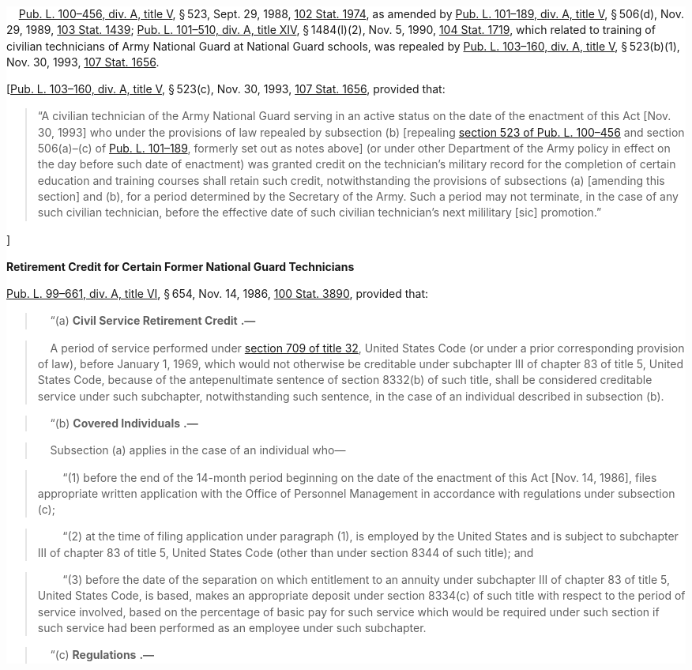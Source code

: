     [Pub. L. 100–456, div. A, title V][/us/pl/100/456/dA/tV], § 523, Sept. 29, 1988, [102 Stat. 1974][/us/stat/102/1974], as amended by [Pub. L. 101–189, div. A, title V][/us/pl/101/189/dA/tV], § 506(d), Nov. 29, 1989, [103 Stat. 1439][/us/stat/103/1439]; [Pub. L. 101–510, div. A, title XIV][/us/pl/101/510/dA/tXIV], § 1484(l)(2), Nov. 5, 1990, [104 Stat. 1719][/us/stat/104/1719], which related to training of civilian technicians of Army National Guard at National Guard schools, was repealed by [Pub. L. 103–160, div. A, title V][/us/pl/103/160/dA/tV], § 523(b)(1), Nov. 30, 1993, [107 Stat. 1656][/us/stat/107/1656].

\[[Pub. L. 103–160, div. A, title V][/us/pl/103/160/dA/tV], § 523(c), Nov. 30, 1993, [107 Stat. 1656][/us/stat/107/1656], provided that: 

> “A civilian technician of the Army National Guard serving in an active status on the date of the enactment of this Act \[Nov. 30, 1993\] who under the provisions of law repealed by subsection (b) \[repealing [section 523 of Pub. L. 100–456][/us/pl/100/456/s523] and section 506(a)–(c) of [Pub. L. 101–189][/us/pl/101/189], formerly set out as notes above\] (or under other Department of the Army policy in effect on the day before such date of enactment) was granted credit on the technician’s military record for the completion of certain education and training courses shall retain such credit, notwithstanding the provisions of subsections (a) \[amending this section\] and (b), for a period determined by the Secretary of the Army. Such a period may not terminate, in the case of any such civilian technician, before the effective date of such civilian technician’s next mililitary \[sic\] promotion.”

\]

 __Retirement Credit for Certain Former National Guard Technicians__ 

[Pub. L. 99–661, div. A, title VI][/us/pl/99/661/dA/tVI], § 654, Nov. 14, 1986, [100 Stat. 3890][/us/stat/100/3890], provided that:

>     “(a)  __Civil Service Retirement Credit__  __.—__ 

>     A period of service performed under [section 709 of title 32][/us/usc/t32/s709], United States Code (or under a prior corresponding provision of law), before January 1, 1969, which would not otherwise be creditable under subchapter III of chapter 83 of title 5, United States Code, because of the antepenultimate sentence of section 8332(b) of such title, shall be considered creditable service under such subchapter, notwithstanding such sentence, in the case of an individual described in subsection (b).

>     “(b)  __Covered Individuals__  __.—__ 

>     Subsection (a) applies in the case of an individual who—

>         “(1) before the end of the 14-month period beginning on the date of the enactment of this Act \[Nov. 14, 1986\], files appropriate written application with the Office of Personnel Management in accordance with regulations under subsection (c);

>         “(2) at the time of filing application under paragraph (1), is employed by the United States and is subject to subchapter III of chapter 83 of title 5, United States Code (other than under section 8344 of such title); and

>         “(3) before the date of the separation on which entitlement to an annuity under subchapter III of chapter 83 of title 5, United States Code, is based, makes an appropriate deposit under section 8334(c) of such title with respect to the period of service involved, based on the percentage of basic pay for such service which would be required under such section if such service had been performed as an employee under such subchapter.

>     “(c)  __Regulations__  __.—__ 


[/us/usc/t10/s10216/a]: https://publicdocs.github.io/go/links?ns=uslm&ref=%2Fus%2Fusc%2Ft10%2Fs10216%2Fa
[/us/usc/t10/s10217]: https://publicdocs.github.io/go/links?ns=uslm&ref=%2Fus%2Fusc%2Ft10%2Fs10217
[/us/usc/t10/s10217/c/2]: https://publicdocs.github.io/go/links?ns=uslm&ref=%2Fus%2Fusc%2Ft10%2Fs10217%2Fc%2F2
[/us/usc/t32/s314]: https://publicdocs.github.io/go/links?ns=uslm&ref=%2Fus%2Fusc%2Ft32%2Fs314
[/us/usc/t32/s301]: https://publicdocs.github.io/go/links?ns=uslm&ref=%2Fus%2Fusc%2Ft32%2Fs301
[/us/act/1956-08-10/ch1041]: https://publicdocs.github.io/go/links?ns=uslm&ref=%2Fus%2Fact%2F1956-08-10%2Fch1041
[/us/stat/70A/614]: https://publicdocs.github.io/go/links?ns=uslm&ref=%2Fus%2Fstat%2F70A%2F614
[/us/pl/87/224]: https://publicdocs.github.io/go/links?ns=uslm&ref=%2Fus%2Fpl%2F87%2F224
[/us/stat/75/496]: https://publicdocs.github.io/go/links?ns=uslm&ref=%2Fus%2Fstat%2F75%2F496
[/us/pl/90/486]: https://publicdocs.github.io/go/links?ns=uslm&ref=%2Fus%2Fpl%2F90%2F486
[/us/stat/82/755]: https://publicdocs.github.io/go/links?ns=uslm&ref=%2Fus%2Fstat%2F82%2F755
[/us/pl/92/119]: https://publicdocs.github.io/go/links?ns=uslm&ref=%2Fus%2Fpl%2F92%2F119
[/us/stat/85/340]: https://publicdocs.github.io/go/links?ns=uslm&ref=%2Fus%2Fstat%2F85%2F340
[/us/pl/96/513/tV]: https://publicdocs.github.io/go/links?ns=uslm&ref=%2Fus%2Fpl%2F96%2F513%2FtV
[/us/stat/94/2937]: https://publicdocs.github.io/go/links?ns=uslm&ref=%2Fus%2Fstat%2F94%2F2937
[/us/pl/103/160/dA/tV]: https://publicdocs.github.io/go/links?ns=uslm&ref=%2Fus%2Fpl%2F103%2F160%2FdA%2FtV
[/us/stat/107/1656]: https://publicdocs.github.io/go/links?ns=uslm&ref=%2Fus%2Fstat%2F107%2F1656
[/us/pl/103/337/dA/tX]: https://publicdocs.github.io/go/links?ns=uslm&ref=%2Fus%2Fpl%2F103%2F337%2FdA%2FtX
[/us/stat/108/2856]: https://publicdocs.github.io/go/links?ns=uslm&ref=%2Fus%2Fstat%2F108%2F2856
[/us/pl/104/106/dA/tX]: https://publicdocs.github.io/go/links?ns=uslm&ref=%2Fus%2Fpl%2F104%2F106%2FdA%2FtX
[/us/stat/110/432]: https://publicdocs.github.io/go/links?ns=uslm&ref=%2Fus%2Fstat%2F110%2F432
[/us/pl/105/85/dA/tV]: https://publicdocs.github.io/go/links?ns=uslm&ref=%2Fus%2Fpl%2F105%2F85%2FdA%2FtV
[/us/stat/111/1735]: https://publicdocs.github.io/go/links?ns=uslm&ref=%2Fus%2Fstat%2F111%2F1735
[/us/pl/106/65/dA/tV]: https://publicdocs.github.io/go/links?ns=uslm&ref=%2Fus%2Fpl%2F106%2F65%2FdA%2FtV
[/us/stat/113/599]: https://publicdocs.github.io/go/links?ns=uslm&ref=%2Fus%2Fstat%2F113%2F599
[/us/pl/109/364/dA/tV]: https://publicdocs.github.io/go/links?ns=uslm&ref=%2Fus%2Fpl%2F109%2F364%2FdA%2FtV
[/us/stat/120/2195]: https://publicdocs.github.io/go/links?ns=uslm&ref=%2Fus%2Fstat%2F120%2F2195
[/us/pl/109/364]: https://publicdocs.github.io/go/links?ns=uslm&ref=%2Fus%2Fpl%2F109%2F364
[/us/pl/109/364]: https://publicdocs.github.io/go/links?ns=uslm&ref=%2Fus%2Fpl%2F109%2F364
[/us/pl/106/65]: https://publicdocs.github.io/go/links?ns=uslm&ref=%2Fus%2Fpl%2F106%2F65
[/us/pl/105/85]: https://publicdocs.github.io/go/links?ns=uslm&ref=%2Fus%2Fpl%2F105%2F85
[/us/pl/104/106]: https://publicdocs.github.io/go/links?ns=uslm&ref=%2Fus%2Fpl%2F104%2F106
[/us/pl/103/337]: https://publicdocs.github.io/go/links?ns=uslm&ref=%2Fus%2Fpl%2F103%2F337
[/us/pl/103/337]: https://publicdocs.github.io/go/links?ns=uslm&ref=%2Fus%2Fpl%2F103%2F337
[/us/pl/103/160]: https://publicdocs.github.io/go/links?ns=uslm&ref=%2Fus%2Fpl%2F103%2F160
[/us/pl/103/337]: https://publicdocs.github.io/go/links?ns=uslm&ref=%2Fus%2Fpl%2F103%2F337
[/us/pl/103/160]: https://publicdocs.github.io/go/links?ns=uslm&ref=%2Fus%2Fpl%2F103%2F160
[/us/pl/103/337]: https://publicdocs.github.io/go/links?ns=uslm&ref=%2Fus%2Fpl%2F103%2F337
[/us/pl/103/160]: https://publicdocs.github.io/go/links?ns=uslm&ref=%2Fus%2Fpl%2F103%2F160
[/us/pl/103/160]: https://publicdocs.github.io/go/links?ns=uslm&ref=%2Fus%2Fpl%2F103%2F160
[/us/pl/96/513]: https://publicdocs.github.io/go/links?ns=uslm&ref=%2Fus%2Fpl%2F96%2F513
[/us/pl/96/513]: https://publicdocs.github.io/go/links?ns=uslm&ref=%2Fus%2Fpl%2F96%2F513
[/us/pl/96/513]: https://publicdocs.github.io/go/links?ns=uslm&ref=%2Fus%2Fpl%2F96%2F513
[/us/pl/92/119]: https://publicdocs.github.io/go/links?ns=uslm&ref=%2Fus%2Fpl%2F92%2F119
[/us/pl/90/486]: https://publicdocs.github.io/go/links?ns=uslm&ref=%2Fus%2Fpl%2F90%2F486
[/us/pl/90/486]: https://publicdocs.github.io/go/links?ns=uslm&ref=%2Fus%2Fpl%2F90%2F486
[/us/pl/90/486]: https://publicdocs.github.io/go/links?ns=uslm&ref=%2Fus%2Fpl%2F90%2F486
[/us/pl/90/486]: https://publicdocs.github.io/go/links?ns=uslm&ref=%2Fus%2Fpl%2F90%2F486
[/us/pl/90/486]: https://publicdocs.github.io/go/links?ns=uslm&ref=%2Fus%2Fpl%2F90%2F486
[/us/pl/90/486]: https://publicdocs.github.io/go/links?ns=uslm&ref=%2Fus%2Fpl%2F90%2F486
[/us/pl/90/486]: https://publicdocs.github.io/go/links?ns=uslm&ref=%2Fus%2Fpl%2F90%2F486
[/us/pl/90/486]: https://publicdocs.github.io/go/links?ns=uslm&ref=%2Fus%2Fpl%2F90%2F486
[/us/pl/87/224]: https://publicdocs.github.io/go/links?ns=uslm&ref=%2Fus%2Fpl%2F87%2F224
[/us/pl/106/65]: https://publicdocs.github.io/go/links?ns=uslm&ref=%2Fus%2Fpl%2F106%2F65
[/us/pl/105/85/s523/d]: https://publicdocs.github.io/go/links?ns=uslm&ref=%2Fus%2Fpl%2F105%2F85%2Fs523%2Fd
[/us/usc/t10/s10217]: https://publicdocs.github.io/go/links?ns=uslm&ref=%2Fus%2Fusc%2Ft10%2Fs10217
[/us/pl/106/65/s525]: https://publicdocs.github.io/go/links?ns=uslm&ref=%2Fus%2Fpl%2F106%2F65%2Fs525
[/us/usc/t10/s10217]: https://publicdocs.github.io/go/links?ns=uslm&ref=%2Fus%2Fusc%2Ft10%2Fs10217
[/us/pl/103/337/dA/tX]: https://publicdocs.github.io/go/links?ns=uslm&ref=%2Fus%2Fpl%2F103%2F337%2FdA%2FtX
[/us/stat/108/2856]: https://publicdocs.github.io/go/links?ns=uslm&ref=%2Fus%2Fstat%2F108%2F2856
[/us/pl/103/160]: https://publicdocs.github.io/go/links?ns=uslm&ref=%2Fus%2Fpl%2F103%2F160
[/us/pl/96/513]: https://publicdocs.github.io/go/links?ns=uslm&ref=%2Fus%2Fpl%2F96%2F513
[/us/pl/96/513/s701/b/3]: https://publicdocs.github.io/go/links?ns=uslm&ref=%2Fus%2Fpl%2F96%2F513%2Fs701%2Fb%2F3
[/us/usc/t10/s101]: https://publicdocs.github.io/go/links?ns=uslm&ref=%2Fus%2Fusc%2Ft10%2Fs101
[/us/pl/90/486]: https://publicdocs.github.io/go/links?ns=uslm&ref=%2Fus%2Fpl%2F90%2F486
[/us/stat/82/760]: https://publicdocs.github.io/go/links?ns=uslm&ref=%2Fus%2Fstat%2F82%2F760
[/us/pl/90/486]: https://publicdocs.github.io/go/links?ns=uslm&ref=%2Fus%2Fpl%2F90%2F486
[/us/stat/82/755]: https://publicdocs.github.io/go/links?ns=uslm&ref=%2Fus%2Fstat%2F82%2F755
[/us/usc/t32/s715]: https://publicdocs.github.io/go/links?ns=uslm&ref=%2Fus%2Fusc%2Ft32%2Fs715
[/us/usc/t42/s418]: https://publicdocs.github.io/go/links?ns=uslm&ref=%2Fus%2Fusc%2Ft42%2Fs418
[/us/pl/101/189/dA/tV]: https://publicdocs.github.io/go/links?ns=uslm&ref=%2Fus%2Fpl%2F101%2F189%2FdA%2FtV
[/us/stat/103/1438]: https://publicdocs.github.io/go/links?ns=uslm&ref=%2Fus%2Fstat%2F103%2F1438
[/us/pl/103/160/dA/tV]: https://publicdocs.github.io/go/links?ns=uslm&ref=%2Fus%2Fpl%2F103%2F160%2FdA%2FtV
[/us/stat/107/1656]: https://publicdocs.github.io/go/links?ns=uslm&ref=%2Fus%2Fstat%2F107%2F1656
[/us/pl/100/456/dA/tV]: https://publicdocs.github.io/go/links?ns=uslm&ref=%2Fus%2Fpl%2F100%2F456%2FdA%2FtV
[/us/stat/102/1974]: https://publicdocs.github.io/go/links?ns=uslm&ref=%2Fus%2Fstat%2F102%2F1974
[/us/pl/101/189/dA/tV]: https://publicdocs.github.io/go/links?ns=uslm&ref=%2Fus%2Fpl%2F101%2F189%2FdA%2FtV
[/us/stat/103/1439]: https://publicdocs.github.io/go/links?ns=uslm&ref=%2Fus%2Fstat%2F103%2F1439
[/us/pl/101/510/dA/tXIV]: https://publicdocs.github.io/go/links?ns=uslm&ref=%2Fus%2Fpl%2F101%2F510%2FdA%2FtXIV
[/us/stat/104/1719]: https://publicdocs.github.io/go/links?ns=uslm&ref=%2Fus%2Fstat%2F104%2F1719
[/us/pl/103/160/dA/tV]: https://publicdocs.github.io/go/links?ns=uslm&ref=%2Fus%2Fpl%2F103%2F160%2FdA%2FtV
[/us/stat/107/1656]: https://publicdocs.github.io/go/links?ns=uslm&ref=%2Fus%2Fstat%2F107%2F1656
[/us/pl/103/160/dA/tV]: https://publicdocs.github.io/go/links?ns=uslm&ref=%2Fus%2Fpl%2F103%2F160%2FdA%2FtV
[/us/stat/107/1656]: https://publicdocs.github.io/go/links?ns=uslm&ref=%2Fus%2Fstat%2F107%2F1656
[/us/pl/100/456/s523]: https://publicdocs.github.io/go/links?ns=uslm&ref=%2Fus%2Fpl%2F100%2F456%2Fs523
[/us/pl/101/189]: https://publicdocs.github.io/go/links?ns=uslm&ref=%2Fus%2Fpl%2F101%2F189
[/us/pl/99/661/dA/tVI]: https://publicdocs.github.io/go/links?ns=uslm&ref=%2Fus%2Fpl%2F99%2F661%2FdA%2FtVI
[/us/stat/100/3890]: https://publicdocs.github.io/go/links?ns=uslm&ref=%2Fus%2Fstat%2F100%2F3890
[/us/usc/t32/s709]: https://publicdocs.github.io/go/links?ns=uslm&ref=%2Fus%2Fusc%2Ft32%2Fs709
[/us/pl/90/486]: https://publicdocs.github.io/go/links?ns=uslm&ref=%2Fus%2Fpl%2F90%2F486
[/us/stat/82/756]: https://publicdocs.github.io/go/links?ns=uslm&ref=%2Fus%2Fstat%2F82%2F756
[/us/pl/101/530]: https://publicdocs.github.io/go/links?ns=uslm&ref=%2Fus%2Fpl%2F101%2F530
[/us/stat/104/2338]: https://publicdocs.github.io/go/links?ns=uslm&ref=%2Fus%2Fstat%2F104%2F2338
[/us/usc/t32/s715]: https://publicdocs.github.io/go/links?ns=uslm&ref=%2Fus%2Fusc%2Ft32%2Fs715
[/us/usc/t32/s709]: https://publicdocs.github.io/go/links?ns=uslm&ref=%2Fus%2Fusc%2Ft32%2Fs709
[/us/usc/t32/s715]: https://publicdocs.github.io/go/links?ns=uslm&ref=%2Fus%2Fusc%2Ft32%2Fs715
[/us/usc/t32/s709]: https://publicdocs.github.io/go/links?ns=uslm&ref=%2Fus%2Fusc%2Ft32%2Fs709
[/us/usc/t32/s709]: https://publicdocs.github.io/go/links?ns=uslm&ref=%2Fus%2Fusc%2Ft32%2Fs709
[/us/pl/101/530]: https://publicdocs.github.io/go/links?ns=uslm&ref=%2Fus%2Fpl%2F101%2F530
[/us/stat/104/2339]: https://publicdocs.github.io/go/links?ns=uslm&ref=%2Fus%2Fstat%2F104%2F2339
[/us/pl/90/486/s3]: https://publicdocs.github.io/go/links?ns=uslm&ref=%2Fus%2Fpl%2F90%2F486%2Fs3
[/us/usc/t5/s6303]: https://publicdocs.github.io/go/links?ns=uslm&ref=%2Fus%2Fusc%2Ft5%2Fs6303
[/us/usc/t5/s8901/3/A]: https://publicdocs.github.io/go/links?ns=uslm&ref=%2Fus%2Fusc%2Ft5%2Fs8901%2F3%2FA
[/us/pl/90/486]: https://publicdocs.github.io/go/links?ns=uslm&ref=%2Fus%2Fpl%2F90%2F486
[/us/stat/82/758]: https://publicdocs.github.io/go/links?ns=uslm&ref=%2Fus%2Fstat%2F82%2F758
[/us/usc/t5/s8332/b]: https://publicdocs.github.io/go/links?ns=uslm&ref=%2Fus%2Fusc%2Ft5%2Fs8332%2Fb
[/us/usc/t32/s709]: https://publicdocs.github.io/go/links?ns=uslm&ref=%2Fus%2Fusc%2Ft32%2Fs709
[/us/pl/90/486]: https://publicdocs.github.io/go/links?ns=uslm&ref=%2Fus%2Fpl%2F90%2F486
[/us/stat/82/758]: https://publicdocs.github.io/go/links?ns=uslm&ref=%2Fus%2Fstat%2F82%2F758
[/us/pl/99/514]: https://publicdocs.github.io/go/links?ns=uslm&ref=%2Fus%2Fpl%2F99%2F514
[/us/stat/100/2095]: https://publicdocs.github.io/go/links?ns=uslm&ref=%2Fus%2Fstat%2F100%2F2095
[/us/usc/t32/s709/d]: https://publicdocs.github.io/go/links?ns=uslm&ref=%2Fus%2Fusc%2Ft32%2Fs709%2Fd
[/us/usc/t32/s709]: https://publicdocs.github.io/go/links?ns=uslm&ref=%2Fus%2Fusc%2Ft32%2Fs709
[/us/usc/t32/s709]: https://publicdocs.github.io/go/links?ns=uslm&ref=%2Fus%2Fusc%2Ft32%2Fs709
[/us/usc/t32/s709]: https://publicdocs.github.io/go/links?ns=uslm&ref=%2Fus%2Fusc%2Ft32%2Fs709
[/us/usc/t26/s3111]: https://publicdocs.github.io/go/links?ns=uslm&ref=%2Fus%2Fusc%2Ft26%2Fs3111
[/us/usc/t5/s8334/a]: https://publicdocs.github.io/go/links?ns=uslm&ref=%2Fus%2Fusc%2Ft5%2Fs8334%2Fa
[/us/usc/t5/s8332/b]: https://publicdocs.github.io/go/links?ns=uslm&ref=%2Fus%2Fusc%2Ft5%2Fs8332%2Fb
[/us/usc/t32/s709]: https://publicdocs.github.io/go/links?ns=uslm&ref=%2Fus%2Fusc%2Ft32%2Fs709
[/us/pl/90/486]: https://publicdocs.github.io/go/links?ns=uslm&ref=%2Fus%2Fpl%2F90%2F486
[/us/stat/82/759]: https://publicdocs.github.io/go/links?ns=uslm&ref=%2Fus%2Fstat%2F82%2F759
[/us/usc/t32/s709/g]: https://publicdocs.github.io/go/links?ns=uslm&ref=%2Fus%2Fusc%2Ft32%2Fs709%2Fg
[/us/usc/t5/s5341]: https://publicdocs.github.io/go/links?ns=uslm&ref=%2Fus%2Fusc%2Ft5%2Fs5341
[/us/usc/t5/s5332]: https://publicdocs.github.io/go/links?ns=uslm&ref=%2Fus%2Fusc%2Ft5%2Fs5332
[/us/usc/t5/s5334/b]: https://publicdocs.github.io/go/links?ns=uslm&ref=%2Fus%2Fusc%2Ft5%2Fs5334%2Fb
[/us/usc/t5/s5332]: https://publicdocs.github.io/go/links?ns=uslm&ref=%2Fus%2Fusc%2Ft5%2Fs5332
[/us/usc/t5/s5332]: https://publicdocs.github.io/go/links?ns=uslm&ref=%2Fus%2Fusc%2Ft5%2Fs5332
[/us/usc/t5/s5332]: https://publicdocs.github.io/go/links?ns=uslm&ref=%2Fus%2Fusc%2Ft5%2Fs5332
[/us/pl/90/486]: https://publicdocs.github.io/go/links?ns=uslm&ref=%2Fus%2Fpl%2F90%2F486
[/us/stat/82/760]: https://publicdocs.github.io/go/links?ns=uslm&ref=%2Fus%2Fstat%2F82%2F760
[/us/pl/90/580/tII]: https://publicdocs.github.io/go/links?ns=uslm&ref=%2Fus%2Fpl%2F90%2F580%2FtII
[/us/stat/82/1124]: https://publicdocs.github.io/go/links?ns=uslm&ref=%2Fus%2Fstat%2F82%2F1124
[/us/pl/90/96/tII]: https://publicdocs.github.io/go/links?ns=uslm&ref=%2Fus%2Fpl%2F90%2F96%2FtII
[/us/stat/81/236]: https://publicdocs.github.io/go/links?ns=uslm&ref=%2Fus%2Fstat%2F81%2F236
[/us/pl/89/687/tII]: https://publicdocs.github.io/go/links?ns=uslm&ref=%2Fus%2Fpl%2F89%2F687%2FtII
[/us/stat/80/985]: https://publicdocs.github.io/go/links?ns=uslm&ref=%2Fus%2Fstat%2F80%2F985
[/us/pl/89/213/tII]: https://publicdocs.github.io/go/links?ns=uslm&ref=%2Fus%2Fpl%2F89%2F213%2FtII
[/us/stat/79/868]: https://publicdocs.github.io/go/links?ns=uslm&ref=%2Fus%2Fstat%2F79%2F868
[/us/pl/88/466/tII]: https://publicdocs.github.io/go/links?ns=uslm&ref=%2Fus%2Fpl%2F88%2F466%2FtII
[/us/stat/78/469]: https://publicdocs.github.io/go/links?ns=uslm&ref=%2Fus%2Fstat%2F78%2F469
[/us/pl/88/149/tII]: https://publicdocs.github.io/go/links?ns=uslm&ref=%2Fus%2Fpl%2F88%2F149%2FtII
[/us/stat/77/259]: https://publicdocs.github.io/go/links?ns=uslm&ref=%2Fus%2Fstat%2F77%2F259
[/us/pl/87/577/tII]: https://publicdocs.github.io/go/links?ns=uslm&ref=%2Fus%2Fpl%2F87%2F577%2FtII
[/us/stat/76/323]: https://publicdocs.github.io/go/links?ns=uslm&ref=%2Fus%2Fstat%2F76%2F323
[/us/pl/87/144/tII]: https://publicdocs.github.io/go/links?ns=uslm&ref=%2Fus%2Fpl%2F87%2F144%2FtII
[/us/stat/75/370]: https://publicdocs.github.io/go/links?ns=uslm&ref=%2Fus%2Fstat%2F75%2F370
[/us/pl/86/601/tII]: https://publicdocs.github.io/go/links?ns=uslm&ref=%2Fus%2Fpl%2F86%2F601%2FtII
[/us/stat/74/344]: https://publicdocs.github.io/go/links?ns=uslm&ref=%2Fus%2Fstat%2F74%2F344
[/us/pl/86/166/tII]: https://publicdocs.github.io/go/links?ns=uslm&ref=%2Fus%2Fpl%2F86%2F166%2FtII
[/us/stat/73/372]: https://publicdocs.github.io/go/links?ns=uslm&ref=%2Fus%2Fstat%2F73%2F372
[/us/pl/85/724/tV]: https://publicdocs.github.io/go/links?ns=uslm&ref=%2Fus%2Fpl%2F85%2F724%2FtV
[/us/stat/72/723]: https://publicdocs.github.io/go/links?ns=uslm&ref=%2Fus%2Fstat%2F72%2F723
[/us/pl/85/117/tV]: https://publicdocs.github.io/go/links?ns=uslm&ref=%2Fus%2Fpl%2F85%2F117%2FtV
[/us/stat/71/322]: https://publicdocs.github.io/go/links?ns=uslm&ref=%2Fus%2Fstat%2F71%2F322
[/us/act/1956-07-02/ch488]: https://publicdocs.github.io/go/links?ns=uslm&ref=%2Fus%2Fact%2F1956-07-02%2Fch488
[/us/stat/70/466]: https://publicdocs.github.io/go/links?ns=uslm&ref=%2Fus%2Fstat%2F70%2F466
[/us/act/1955-07-13/ch358]: https://publicdocs.github.io/go/links?ns=uslm&ref=%2Fus%2Fact%2F1955-07-13%2Fch358
[/us/stat/69/313]: https://publicdocs.github.io/go/links?ns=uslm&ref=%2Fus%2Fstat%2F69%2F313
[/us/act/1954-06-30/ch432]: https://publicdocs.github.io/go/links?ns=uslm&ref=%2Fus%2Fact%2F1954-06-30%2Fch432
[/us/stat/68/349]: https://publicdocs.github.io/go/links?ns=uslm&ref=%2Fus%2Fstat%2F68%2F349
[/us/act/1953-08-01/ch305]: https://publicdocs.github.io/go/links?ns=uslm&ref=%2Fus%2Fact%2F1953-08-01%2Fch305
[/us/stat/67/349]: https://publicdocs.github.io/go/links?ns=uslm&ref=%2Fus%2Fstat%2F67%2F349
[/us/act/1952-07-10/ch630]: https://publicdocs.github.io/go/links?ns=uslm&ref=%2Fus%2Fact%2F1952-07-10%2Fch630
[/us/stat/66/530]: https://publicdocs.github.io/go/links?ns=uslm&ref=%2Fus%2Fstat%2F66%2F530
[/us/act/1951-10-18/ch512]: https://publicdocs.github.io/go/links?ns=uslm&ref=%2Fus%2Fact%2F1951-10-18%2Fch512
[/us/stat/65/444]: https://publicdocs.github.io/go/links?ns=uslm&ref=%2Fus%2Fstat%2F65%2F444
[/us/act/1950-09-06/ch896]: https://publicdocs.github.io/go/links?ns=uslm&ref=%2Fus%2Fact%2F1950-09-06%2Fch896
[/us/stat/64/751]: https://publicdocs.github.io/go/links?ns=uslm&ref=%2Fus%2Fstat%2F64%2F751
[/us/act/1949-10-29/ch787]: https://publicdocs.github.io/go/links?ns=uslm&ref=%2Fus%2Fact%2F1949-10-29%2Fch787
[/us/stat/63/1017]: https://publicdocs.github.io/go/links?ns=uslm&ref=%2Fus%2Fstat%2F63%2F1017
[/us/pl/90/580/tII]: https://publicdocs.github.io/go/links?ns=uslm&ref=%2Fus%2Fpl%2F90%2F580%2FtII
[/us/stat/82/1124]: https://publicdocs.github.io/go/links?ns=uslm&ref=%2Fus%2Fstat%2F82%2F1124
[/us/pl/90/96/tII]: https://publicdocs.github.io/go/links?ns=uslm&ref=%2Fus%2Fpl%2F90%2F96%2FtII
[/us/stat/81/236]: https://publicdocs.github.io/go/links?ns=uslm&ref=%2Fus%2Fstat%2F81%2F236
[/us/pl/89/687/tII]: https://publicdocs.github.io/go/links?ns=uslm&ref=%2Fus%2Fpl%2F89%2F687%2FtII
[/us/stat/80/984]: https://publicdocs.github.io/go/links?ns=uslm&ref=%2Fus%2Fstat%2F80%2F984
[/us/pl/89/213/tII]: https://publicdocs.github.io/go/links?ns=uslm&ref=%2Fus%2Fpl%2F89%2F213%2FtII
[/us/stat/79/867]: https://publicdocs.github.io/go/links?ns=uslm&ref=%2Fus%2Fstat%2F79%2F867
[/us/pl/88/446/tII]: https://publicdocs.github.io/go/links?ns=uslm&ref=%2Fus%2Fpl%2F88%2F446%2FtII
[/us/stat/78/469]: https://publicdocs.github.io/go/links?ns=uslm&ref=%2Fus%2Fstat%2F78%2F469
[/us/pl/88/149/tII]: https://publicdocs.github.io/go/links?ns=uslm&ref=%2Fus%2Fpl%2F88%2F149%2FtII
[/us/stat/77/258]: https://publicdocs.github.io/go/links?ns=uslm&ref=%2Fus%2Fstat%2F77%2F258
[/us/pl/87/577/tII]: https://publicdocs.github.io/go/links?ns=uslm&ref=%2Fus%2Fpl%2F87%2F577%2FtII
[/us/stat/76/322]: https://publicdocs.github.io/go/links?ns=uslm&ref=%2Fus%2Fstat%2F76%2F322
[/us/pl/87/144/tII]: https://publicdocs.github.io/go/links?ns=uslm&ref=%2Fus%2Fpl%2F87%2F144%2FtII
[/us/stat/75/369]: https://publicdocs.github.io/go/links?ns=uslm&ref=%2Fus%2Fstat%2F75%2F369
[/us/pl/86/601/tII]: https://publicdocs.github.io/go/links?ns=uslm&ref=%2Fus%2Fpl%2F86%2F601%2FtII
[/us/stat/74/343]: https://publicdocs.github.io/go/links?ns=uslm&ref=%2Fus%2Fstat%2F74%2F343
[/us/pl/86/166/tII]: https://publicdocs.github.io/go/links?ns=uslm&ref=%2Fus%2Fpl%2F86%2F166%2FtII
[/us/stat/73/371]: https://publicdocs.github.io/go/links?ns=uslm&ref=%2Fus%2Fstat%2F73%2F371
[/us/pl/85/724/tIII]: https://publicdocs.github.io/go/links?ns=uslm&ref=%2Fus%2Fpl%2F85%2F724%2FtIII
[/us/stat/72/715]: https://publicdocs.github.io/go/links?ns=uslm&ref=%2Fus%2Fstat%2F72%2F715
[/us/pl/85/117/tIII]: https://publicdocs.github.io/go/links?ns=uslm&ref=%2Fus%2Fpl%2F85%2F117%2FtIII
[/us/stat/71/315]: https://publicdocs.github.io/go/links?ns=uslm&ref=%2Fus%2Fstat%2F71%2F315
[/us/act/1956-07-02/ch488]: https://publicdocs.github.io/go/links?ns=uslm&ref=%2Fus%2Fact%2F1956-07-02%2Fch488
[/us/stat/70/458]: https://publicdocs.github.io/go/links?ns=uslm&ref=%2Fus%2Fstat%2F70%2F458
[/us/act/1955-07-13/ch358]: https://publicdocs.github.io/go/links?ns=uslm&ref=%2Fus%2Fact%2F1955-07-13%2Fch358
[/us/stat/69/305]: https://publicdocs.github.io/go/links?ns=uslm&ref=%2Fus%2Fstat%2F69%2F305
[/us/act/1954-06-30/ch432]: https://publicdocs.github.io/go/links?ns=uslm&ref=%2Fus%2Fact%2F1954-06-30%2Fch432
[/us/stat/68/340]: https://publicdocs.github.io/go/links?ns=uslm&ref=%2Fus%2Fstat%2F68%2F340
[/us/act/1953-08-01/ch305]: https://publicdocs.github.io/go/links?ns=uslm&ref=%2Fus%2Fact%2F1953-08-01%2Fch305
[/us/stat/67/340]: https://publicdocs.github.io/go/links?ns=uslm&ref=%2Fus%2Fstat%2F67%2F340
[/us/act/1952-07-10/ch630]: https://publicdocs.github.io/go/links?ns=uslm&ref=%2Fus%2Fact%2F1952-07-10%2Fch630
[/us/stat/66/522]: https://publicdocs.github.io/go/links?ns=uslm&ref=%2Fus%2Fstat%2F66%2F522
[/us/act/1951-10-18/ch512]: https://publicdocs.github.io/go/links?ns=uslm&ref=%2Fus%2Fact%2F1951-10-18%2Fch512
[/us/stat/65/435]: https://publicdocs.github.io/go/links?ns=uslm&ref=%2Fus%2Fstat%2F65%2F435
[/us/act/1950-09-06/ch896]: https://publicdocs.github.io/go/links?ns=uslm&ref=%2Fus%2Fact%2F1950-09-06%2Fch896
[/us/stat/64/740]: https://publicdocs.github.io/go/links?ns=uslm&ref=%2Fus%2Fstat%2F64%2F740
[/us/act/1949-10-29/ch787]: https://publicdocs.github.io/go/links?ns=uslm&ref=%2Fus%2Fact%2F1949-10-29%2Fch787
[/us/stat/63/1000]: https://publicdocs.github.io/go/links?ns=uslm&ref=%2Fus%2Fstat%2F63%2F1000
[/us/act/1948-06-24/ch632]: https://publicdocs.github.io/go/links?ns=uslm&ref=%2Fus%2Fact%2F1948-06-24%2Fch632
[/us/stat/62/662]: https://publicdocs.github.io/go/links?ns=uslm&ref=%2Fus%2Fstat%2F62%2F662
[/us/act/1947-07-30/ch357]: https://publicdocs.github.io/go/links?ns=uslm&ref=%2Fus%2Fact%2F1947-07-30%2Fch357
[/us/stat/61/564]: https://publicdocs.github.io/go/links?ns=uslm&ref=%2Fus%2Fstat%2F61%2F564
[/us/act/1946-07-16/ch583]: https://publicdocs.github.io/go/links?ns=uslm&ref=%2Fus%2Fact%2F1946-07-16%2Fch583
[/us/stat/60/556]: https://publicdocs.github.io/go/links?ns=uslm&ref=%2Fus%2Fstat%2F60%2F556
